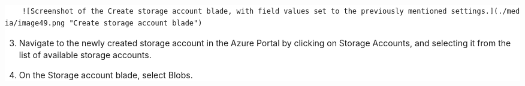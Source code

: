         ![Screenshot of the Create storage account blade, with field values set to the previously mentioned settings.](./media/image49.png "Create storage account blade")

3. Navigate to the newly created storage account in the Azure Portal by clicking on Storage Accounts, and selecting it from the list of available storage accounts.

4. On the Storage account blade, select Blobs.
